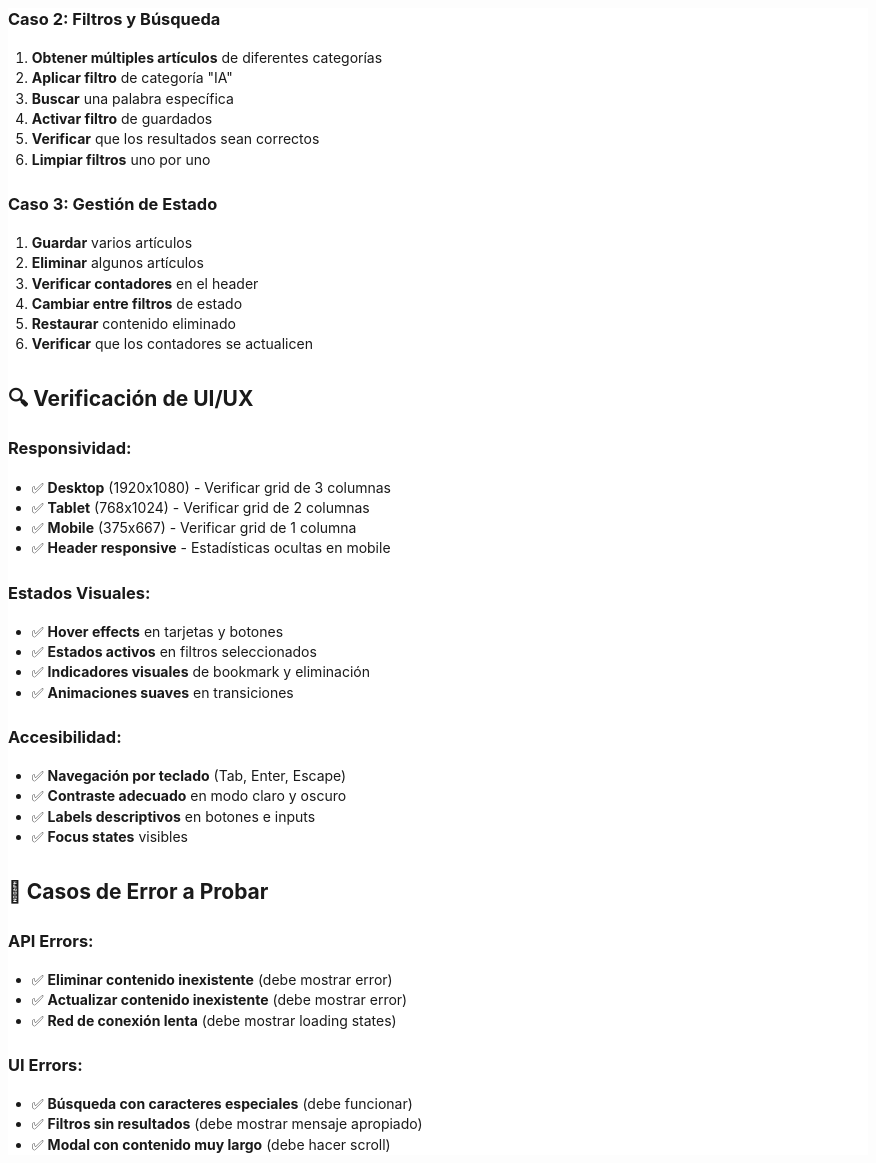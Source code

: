 ### **Caso 2: Filtros y Búsqueda**
1. **Obtener múltiples artículos** de diferentes categorías
2. **Aplicar filtro** de categoría "IA"
3. **Buscar** una palabra específica
4. **Activar filtro** de guardados
5. **Verificar** que los resultados sean correctos
6. **Limpiar filtros** uno por uno

### **Caso 3: Gestión de Estado**
1. **Guardar** varios artículos
2. **Eliminar** algunos artículos
3. **Verificar contadores** en el header
4. **Cambiar entre filtros** de estado
5. **Restaurar** contenido eliminado
6. **Verificar** que los contadores se actualicen

## 🔍 **Verificación de UI/UX**

### **Responsividad:**
- ✅ **Desktop** (1920x1080) - Verificar grid de 3 columnas
- ✅ **Tablet** (768x1024) - Verificar grid de 2 columnas
- ✅ **Mobile** (375x667) - Verificar grid de 1 columna
- ✅ **Header responsive** - Estadísticas ocultas en mobile

### **Estados Visuales:**
- ✅ **Hover effects** en tarjetas y botones
- ✅ **Estados activos** en filtros seleccionados
- ✅ **Indicadores visuales** de bookmark y eliminación
- ✅ **Animaciones suaves** en transiciones

### **Accesibilidad:**
- ✅ **Navegación por teclado** (Tab, Enter, Escape)
- ✅ **Contraste adecuado** en modo claro y oscuro
- ✅ **Labels descriptivos** en botones e inputs
- ✅ **Focus states** visibles

## 🐛 **Casos de Error a Probar**

### **API Errors:**
- ✅ **Eliminar contenido inexistente** (debe mostrar error)
- ✅ **Actualizar contenido inexistente** (debe mostrar error)
- ✅ **Red de conexión lenta** (debe mostrar loading states)

### **UI Errors:**
- ✅ **Búsqueda con caracteres especiales** (debe funcionar)
- ✅ **Filtros sin resultados** (debe mostrar mensaje apropiado)
- ✅ **Modal con contenido muy largo** (debe hacer scroll)
